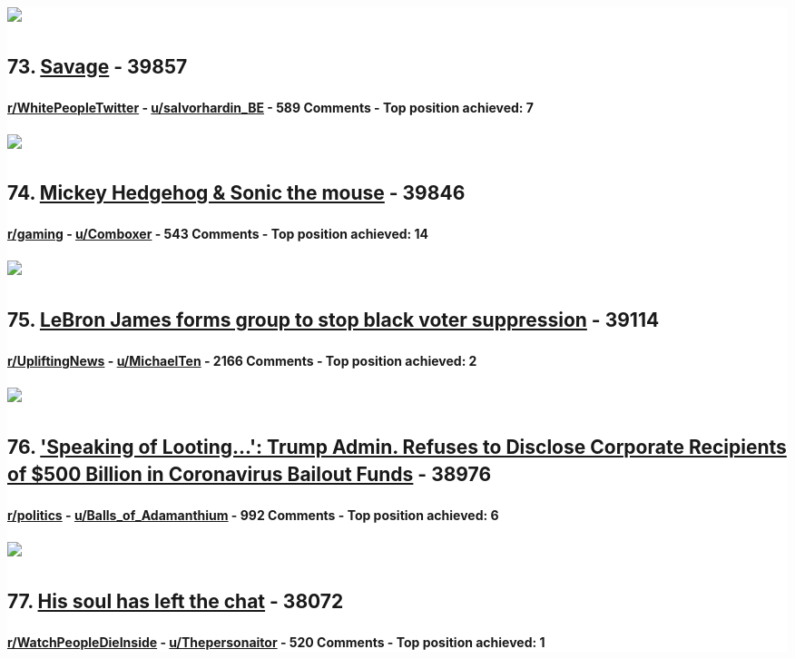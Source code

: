 <a href="https://i.redd.it/u0hxg63wqa451.jpg"><img src="https://b.thumbs.redditmedia.com/KwyHXi2a2IkqqqiAf6hbWqIBsyx1rBAMwNzI6RJosVM.jpg"></img></a>

## 73. [Savage](http://reddit.com/r/WhitePeopleTwitter/comments/h124v7/savage/) - 39857
#### [r/WhitePeopleTwitter](http://reddit.com/r/WhitePeopleTwitter) - [u/salvorhardin_BE](http://reddit.com/u/salvorhardin_BE) - 589 Comments - Top position achieved: 7

<a href="https://i.redd.it/mwc08my31b451.jpg"><img src="https://b.thumbs.redditmedia.com/UJI_3tiaxyWqc34SmhXYAHJTw5Pnam4LTIg1Vuf8CwY.jpg"></img></a>

## 74. [Mickey Hedgehog &amp; Sonic the mouse](http://reddit.com/r/gaming/comments/h0xql6/mickey_hedgehog_sonic_the_mouse/) - 39846
#### [r/gaming](http://reddit.com/r/gaming) - [u/Comboxer](http://reddit.com/u/Comboxer) - 543 Comments - Top position achieved: 14

<a href="https://i.redd.it/ld2k8d64ga151.jpg"><img src="https://a.thumbs.redditmedia.com/fsCw6Ap3ATk3vyus8VuxKtt4UxPO9Hqlly1o93OVrp0.jpg"></img></a>

## 75. [LeBron James forms group to stop black voter suppression](http://reddit.com/r/UpliftingNews/comments/h0zbdo/lebron_james_forms_group_to_stop_black_voter/) - 39114
#### [r/UpliftingNews](http://reddit.com/r/UpliftingNews) - [u/MichaelTen](http://reddit.com/u/MichaelTen) - 2166 Comments - Top position achieved: 2

<a href="https://www.cbsnews.com/news/lebron-james-and-others-starting-voting-rights-group-amid-george-floyd-protests/"><img src="https://b.thumbs.redditmedia.com/waZR7paF5rtWi_IdOdo2lkHZYBaJuGSW6etfojJPJho.jpg"></img></a>

## 76. ['Speaking of Looting...': Trump Admin. Refuses to Disclose Corporate Recipients of $500 Billion in Coronavirus Bailout Funds](http://reddit.com/r/politics/comments/h16knm/speaking_of_looting_trump_admin_refuses_to/) - 38976
#### [r/politics](http://reddit.com/r/politics) - [u/Balls_of_Adamanthium](http://reddit.com/u/Balls_of_Adamanthium) - 992 Comments - Top position achieved: 6

<a href="https://www.commondreams.org/news/2020/06/11/speaking-looting-trump-admin-refuses-disclose-corporate-recipients-500-billion"><img src="https://b.thumbs.redditmedia.com/TslMp-Y2K38DG89u1caUtJmsbMAsxyoS4JI0ZDcxlMo.jpg"></img></a>

## 77. [His soul has left the chat](http://reddit.com/r/WatchPeopleDieInside/comments/h0sq3l/his_soul_has_left_the_chat/) - 38072
#### [r/WatchPeopleDieInside](http://reddit.com/r/WatchPeopleDieInside) - [u/Thepersonaitor](http://reddit.com/u/Thepersonaitor) - 520 Comments - Top position achieved: 1
